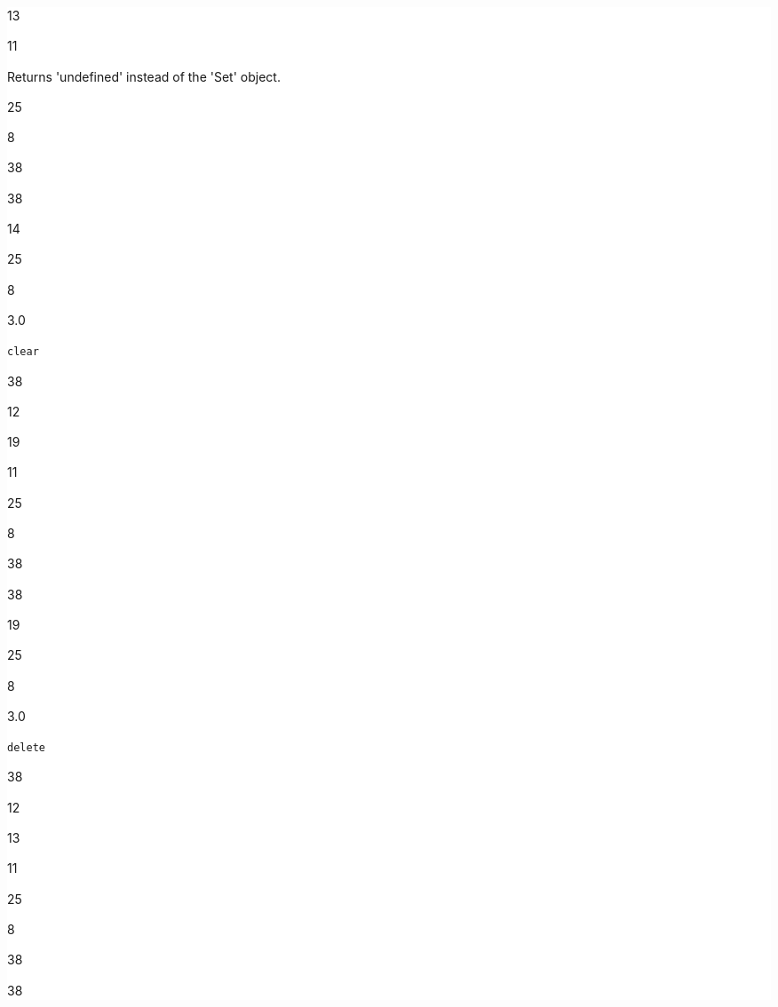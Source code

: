 13

11

Returns 'undefined' instead of the 'Set' object.

25

8

38

38

14

25

8

3.0

`clear`

38

12

19

11

25

8

38

38

19

25

8

3.0

`delete`

38

12

13

11

25

8

38

38
